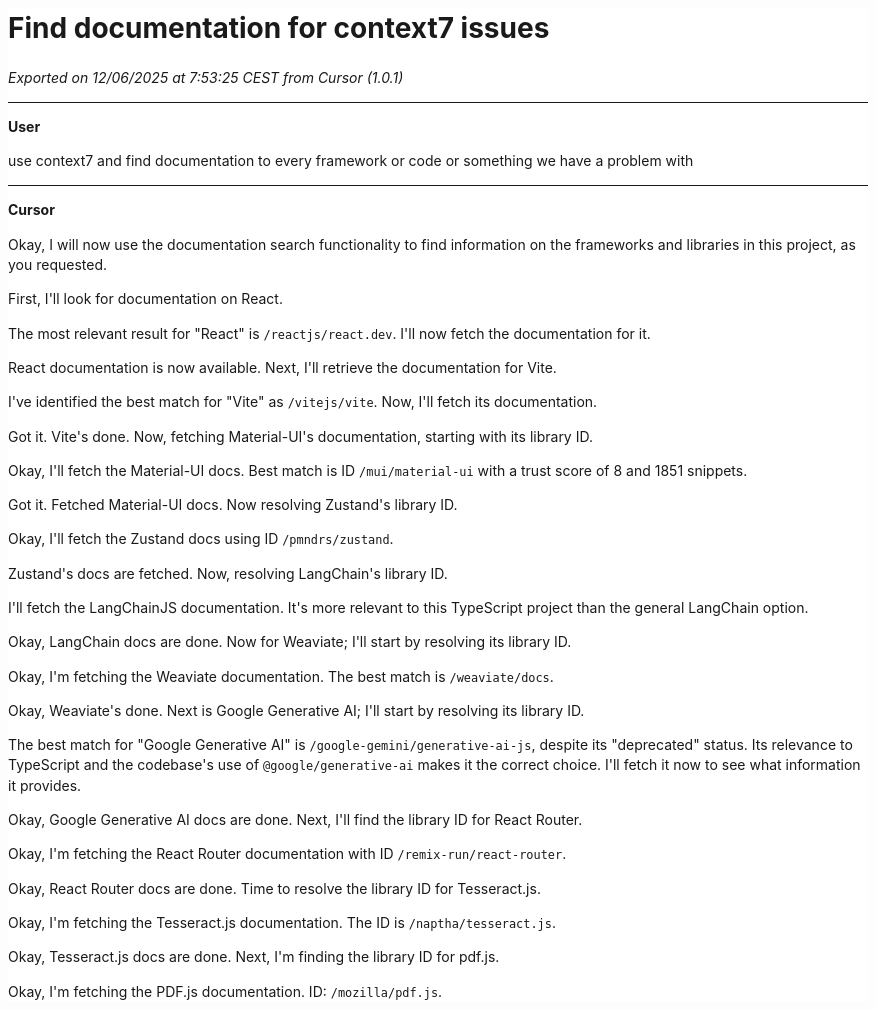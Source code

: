 # Find documentation for context7 issues
_Exported on 12/06/2025 at 7:53:25 CEST from Cursor (1.0.1)_

---

**User**

use context7 and find documentation to every framework or code or something we have a problem with

---

**Cursor**

Okay, I will now use the documentation search functionality to find information on the frameworks and libraries in this project, as you requested.

First, I'll look for documentation on React.

The most relevant result for "React" is `/reactjs/react.dev`. I'll now fetch the documentation for it.

React documentation is now available. Next, I'll retrieve the documentation for Vite.

I've identified the best match for "Vite" as `/vitejs/vite`. Now, I'll fetch its documentation.

Got it. Vite's done. Now, fetching Material-UI's documentation, starting with its library ID.

Okay, I'll fetch the Material-UI docs. Best match is ID `/mui/material-ui` with a trust score of 8 and 1851 snippets.

Got it. Fetched Material-UI docs. Now resolving Zustand's library ID.

Okay, I'll fetch the Zustand docs using ID `/pmndrs/zustand`.

Zustand's docs are fetched. Now, resolving LangChain's library ID.

I'll fetch the LangChainJS documentation. It's more relevant to this TypeScript project than the general LangChain option.

Okay, LangChain docs are done. Now for Weaviate; I'll start by resolving its library ID.

Okay, I'm fetching the Weaviate documentation. The best match is `/weaviate/docs`.

Okay, Weaviate's done. Next is Google Generative AI; I'll start by resolving its library ID.

The best match for "Google Generative AI" is `/google-gemini/generative-ai-js`, despite its "deprecated" status. Its relevance to TypeScript and the codebase's use of `@google/generative-ai` makes it the correct choice. I'll fetch it now to see what information it provides.

Okay, Google Generative AI docs are done. Next, I'll find the library ID for React Router.

Okay, I'm fetching the React Router documentation with ID `/remix-run/react-router`.

Okay, React Router docs are done. Time to resolve the library ID for Tesseract.js.

Okay, I'm fetching the Tesseract.js documentation. The ID is `/naptha/tesseract.js`.

Okay, Tesseract.js docs are done. Next, I'm finding the library ID for pdf.js.

Okay, I'm fetching the PDF.js documentation. ID: `/mozilla/pdf.js`.
